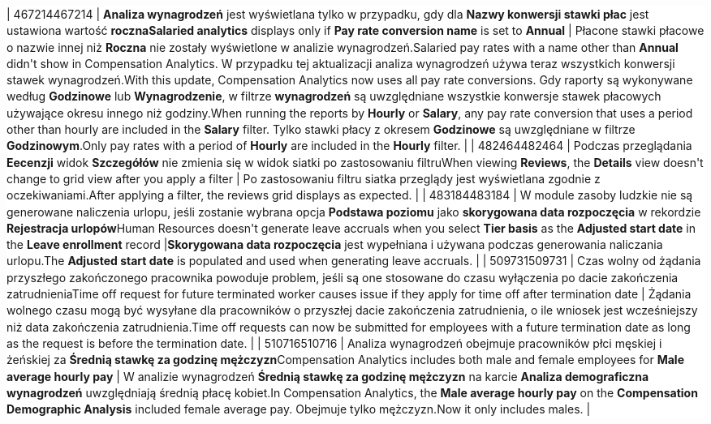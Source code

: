 | <span data-ttu-id="ba04b-135">467214</span><span class="sxs-lookup"><span data-stu-id="ba04b-135">467214</span></span> | <span data-ttu-id="ba04b-136">**Analiza wynagrodzeń** jest wyświetlana tylko w przypadku, gdy dla **Nazwy konwersji stawki płac** jest ustawiona wartość **roczna**</span><span class="sxs-lookup"><span data-stu-id="ba04b-136">**Salaried analytics** displays only if **Pay rate conversion name** is set to **Annual**</span></span> | <span data-ttu-id="ba04b-137">Płacone stawki płacowe o nazwie innej niż **Roczna** nie zostały wyświetlone w analizie wynagrodzeń.</span><span class="sxs-lookup"><span data-stu-id="ba04b-137">Salaried pay rates with a name other than **Annual** didn't show in Compensation Analytics.</span></span> <span data-ttu-id="ba04b-138">W przypadku tej aktualizacji analiza wynagrodzeń używa teraz wszystkich konwersji stawek wynagrodzeń.</span><span class="sxs-lookup"><span data-stu-id="ba04b-138">With this update, Compensation Analytics now uses all pay rate conversions.</span></span> <span data-ttu-id="ba04b-139">Gdy raporty są wykonywane według **Godzinowe** lub **Wynagrodzenie**, w filtrze **wynagrodzeń** są uwzględniane wszystkie konwersje stawek płacowych używające okresu innego niż godziny.</span><span class="sxs-lookup"><span data-stu-id="ba04b-139">When running the reports by **Hourly** or **Salary**, any pay rate conversion that uses a period other than hourly are included in the **Salary** filter.</span></span> <span data-ttu-id="ba04b-140">Tylko stawki płacy z okresem **Godzinowe** są uwzględniane w filtrze **Godzinowym**.</span><span class="sxs-lookup"><span data-stu-id="ba04b-140">Only pay rates with a period of **Hourly** are included in the **Hourly** filter.</span></span> |
| <span data-ttu-id="ba04b-141">482464</span><span class="sxs-lookup"><span data-stu-id="ba04b-141">482464</span></span> | <span data-ttu-id="ba04b-142">Podczas przeglądania **Eecenzji** widok **Szczegółów** nie zmienia się w widok siatki po zastosowaniu filtru</span><span class="sxs-lookup"><span data-stu-id="ba04b-142">When viewing **Reviews**, the **Details** view doesn't change to grid view after you apply a filter</span></span> | <span data-ttu-id="ba04b-143">Po zastosowaniu filtru siatka przeglądy jest wyświetlana zgodnie z oczekiwaniami.</span><span class="sxs-lookup"><span data-stu-id="ba04b-143">After applying a filter, the reviews grid displays as expected.</span></span> |
| <span data-ttu-id="ba04b-144">483184</span><span class="sxs-lookup"><span data-stu-id="ba04b-144">483184</span></span> | <span data-ttu-id="ba04b-145">W module zasoby ludzkie nie są generowane naliczenia urlopu, jeśli zostanie wybrana opcja **Podstawa poziomu** jako **skorygowana data rozpoczęcia** w rekordzie **Rejestracja urlopów**</span><span class="sxs-lookup"><span data-stu-id="ba04b-145">Human Resources doesn't generate leave accruals when you select **Tier basis** as the **Adjusted start date** in the **Leave enrollment** record</span></span> |<span data-ttu-id="ba04b-146">**Skorygowana data rozpoczęcia** jest wypełniana i używana podczas generowania naliczania urlopu.</span><span class="sxs-lookup"><span data-stu-id="ba04b-146">The **Adjusted start date** is populated and used when generating leave accruals.</span></span>  |
| <span data-ttu-id="ba04b-147">509731</span><span class="sxs-lookup"><span data-stu-id="ba04b-147">509731</span></span> | <span data-ttu-id="ba04b-148">Czas wolny od żądania przyszłego zakończonego pracownika powoduje problem, jeśli są one stosowane do czasu wyłączenia po dacie zakończenia zatrudnienia</span><span class="sxs-lookup"><span data-stu-id="ba04b-148">Time off request for future terminated worker causes issue if they apply for time off after termination date</span></span> | <span data-ttu-id="ba04b-149">Żądania wolnego czasu mogą być wysyłane dla pracowników o przyszłej dacie zakończenia zatrudnienia, o ile wniosek jest wcześniejszy niż data zakończenia zatrudnienia.</span><span class="sxs-lookup"><span data-stu-id="ba04b-149">Time off requests can now be submitted for employees with a future termination date as long as the request is before the termination date.</span></span> |
| <span data-ttu-id="ba04b-150">510716</span><span class="sxs-lookup"><span data-stu-id="ba04b-150">510716</span></span> | <span data-ttu-id="ba04b-151">Analiza wynagrodzeń obejmuje pracowników płci męskiej i żeńskiej za **Średnią stawkę za godzinę mężczyzn**</span><span class="sxs-lookup"><span data-stu-id="ba04b-151">Compensation Analytics includes both male and female employees for **Male average hourly pay**</span></span> | <span data-ttu-id="ba04b-152">W analizie wynagrodzeń **Średnią stawkę za godzinę mężczyzn** na karcie **Analiza demograficzna wynagrodzeń** uwzględniają średnią płacę kobiet.</span><span class="sxs-lookup"><span data-stu-id="ba04b-152">In Compensation Analytics, the **Male average hourly pay** on the **Compensation Demographic Analysis** included female average pay.</span></span> <span data-ttu-id="ba04b-153">Obejmuje tylko mężczyzn.</span><span class="sxs-lookup"><span data-stu-id="ba04b-153">Now it only includes males.</span></span> |